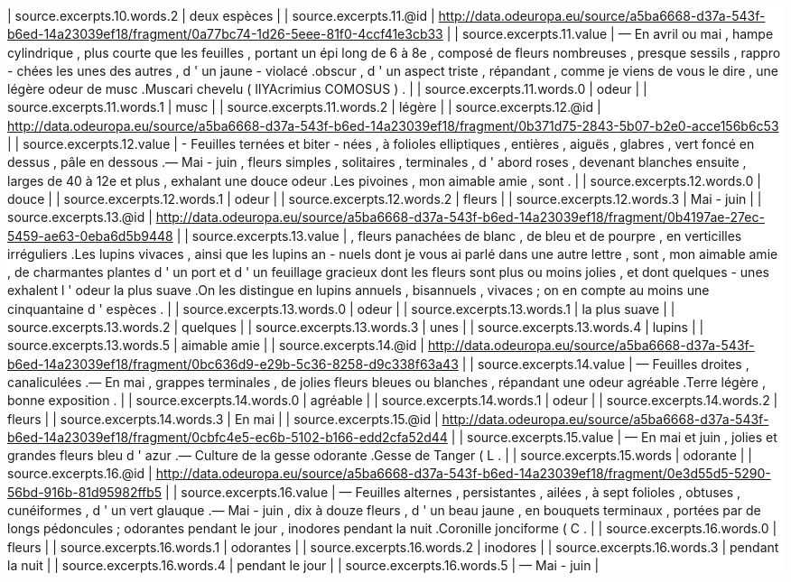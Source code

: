 | source.excerpts.10.words.2 | deux espèces |
| source.excerpts.11.@id | http://data.odeuropa.eu/source/a5ba6668-d37a-543f-b6ed-14a23039ef18/fragment/0a77bc74-1d26-5eee-81f0-4ccf41e3cb33 |
| source.excerpts.11.value | — En avril ou mai , hampe cylindrique , plus courte que les feuilles , portant un épi long de 6 à 8e , composé de fleurs nombreuses , presque sessils , rappro - chées les unes des autres , d ' un jaune - violacé .obscur , d ' un aspect triste , répandant , comme je viens de vous le dire , une légère odeur de musc .Muscari chevelu ( IlYAcrimius COMOSUS ) . |
| source.excerpts.11.words.0 | odeur |
| source.excerpts.11.words.1 | musc |
| source.excerpts.11.words.2 | légère |
| source.excerpts.12.@id | http://data.odeuropa.eu/source/a5ba6668-d37a-543f-b6ed-14a23039ef18/fragment/0b371d75-2843-5b07-b2e0-acce156b6c53 |
| source.excerpts.12.value | - Feuilles ternées et biter - nées , à folioles elliptiques , entières , aiguës , glabres , vert foncé en dessus , pâle en dessous .— Mai - juin , fleurs simples , solitaires , terminales , d ' abord roses , devenant blanches ensuite , larges de 40 à 12e et plus , exhalant une douce odeur .Les pivoines , mon aimable amie , sont . |
| source.excerpts.12.words.0 | douce |
| source.excerpts.12.words.1 | odeur |
| source.excerpts.12.words.2 | fleurs |
| source.excerpts.12.words.3 | Mai - juin |
| source.excerpts.13.@id | http://data.odeuropa.eu/source/a5ba6668-d37a-543f-b6ed-14a23039ef18/fragment/0b4197ae-27ec-5459-ae63-0eba6d5b9448 |
| source.excerpts.13.value | , fleurs panachées de blanc , de bleu et de pourpre , en verticilles irréguliers .Les lupins vivaces , ainsi que les lupins an - nuels dont je vous ai parlé dans une autre lettre , sont , mon aimable amie , de charmantes plantes d ' un port et d ' un feuillage gracieux dont les fleurs sont plus ou moins jolies , et dont quelques - unes exhalent l ' odeur la plus suave .On les distingue en lupins annuels , bisannuels , vivaces ; on en compte au moins une cinquantaine d ' espèces . |
| source.excerpts.13.words.0 | odeur |
| source.excerpts.13.words.1 | la plus suave |
| source.excerpts.13.words.2 | quelques |
| source.excerpts.13.words.3 | unes |
| source.excerpts.13.words.4 | lupins |
| source.excerpts.13.words.5 | aimable amie |
| source.excerpts.14.@id | http://data.odeuropa.eu/source/a5ba6668-d37a-543f-b6ed-14a23039ef18/fragment/0bc636d9-e29b-5c36-8258-d9c338f63a43 |
| source.excerpts.14.value | — Feuilles droites , canaliculées .— En mai , grappes terminales , de jolies fleurs bleues ou blanches , répandant une odeur agréable .Terre légère , bonne exposition . |
| source.excerpts.14.words.0 | agréable |
| source.excerpts.14.words.1 | odeur |
| source.excerpts.14.words.2 | fleurs |
| source.excerpts.14.words.3 | En mai |
| source.excerpts.15.@id | http://data.odeuropa.eu/source/a5ba6668-d37a-543f-b6ed-14a23039ef18/fragment/0cbfc4e5-ec6b-5102-b166-edd2cfa52d44 |
| source.excerpts.15.value | — En mai et juin , jolies et grandes fleurs bleu d ' azur .— Culture de la gesse odorante .Gesse de Tanger ( L . |
| source.excerpts.15.words | odorante |
| source.excerpts.16.@id | http://data.odeuropa.eu/source/a5ba6668-d37a-543f-b6ed-14a23039ef18/fragment/0e3d55d5-5290-56bd-916b-81d95982ffb5 |
| source.excerpts.16.value | — Feuilles alternes , persistantes , ailées , à sept folioles , obtuses , cunéiformes , d ' un vert glauque .— Mai - juin , dix à douze fleurs , d ' un beau jaune , en bouquets terminaux , portées par de longs pédoncules ; odorantes pendant le jour , inodores pendant la nuit .Coronille jonciforme ( C . |
| source.excerpts.16.words.0 | fleurs |
| source.excerpts.16.words.1 | odorantes |
| source.excerpts.16.words.2 | inodores |
| source.excerpts.16.words.3 | pendant la nuit |
| source.excerpts.16.words.4 | pendant le jour |
| source.excerpts.16.words.5 | — Mai - juin |